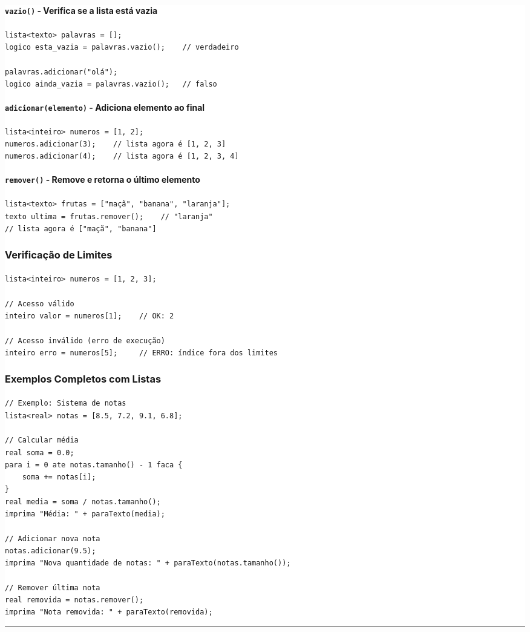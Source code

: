 #### `vazio()` - Verifica se a lista está vazia
```minidart
lista<texto> palavras = [];
logico esta_vazia = palavras.vazio();    // verdadeiro

palavras.adicionar("olá");
logico ainda_vazia = palavras.vazio();   // falso
```

#### `adicionar(elemento)` - Adiciona elemento ao final
```minidart
lista<inteiro> numeros = [1, 2];
numeros.adicionar(3);    // lista agora é [1, 2, 3]
numeros.adicionar(4);    // lista agora é [1, 2, 3, 4]
```

#### `remover()` - Remove e retorna o último elemento
```minidart
lista<texto> frutas = ["maçã", "banana", "laranja"];
texto ultima = frutas.remover();    // "laranja"
// lista agora é ["maçã", "banana"]
```

### Verificação de Limites

```minidart
lista<inteiro> numeros = [1, 2, 3];

// Acesso válido
inteiro valor = numeros[1];    // OK: 2

// Acesso inválido (erro de execução)
inteiro erro = numeros[5];     // ERRO: índice fora dos limites
```

### Exemplos Completos com Listas

```minidart
// Exemplo: Sistema de notas
lista<real> notas = [8.5, 7.2, 9.1, 6.8];

// Calcular média
real soma = 0.0;
para i = 0 ate notas.tamanho() - 1 faca {
    soma += notas[i];
}
real media = soma / notas.tamanho();
imprima "Média: " + paraTexto(media);

// Adicionar nova nota
notas.adicionar(9.5);
imprima "Nova quantidade de notas: " + paraTexto(notas.tamanho());

// Remover última nota
real removida = notas.remover();
imprima "Nota removida: " + paraTexto(removida);
```

---